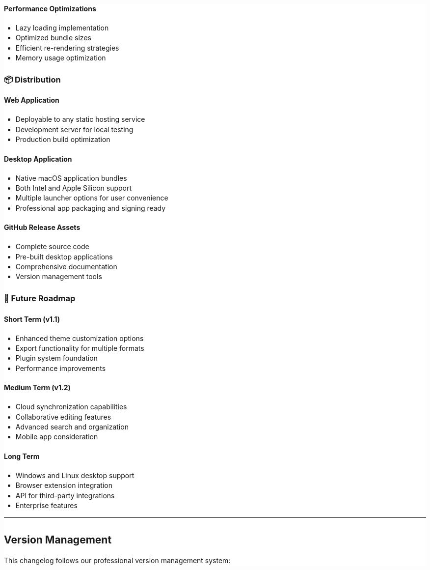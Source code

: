#### Performance Optimizations
- Lazy loading implementation
- Optimized bundle sizes
- Efficient re-rendering strategies
- Memory usage optimization

### 📦 Distribution

#### Web Application
- Deployable to any static hosting service
- Development server for local testing
- Production build optimization

#### Desktop Application
- Native macOS application bundles
- Both Intel and Apple Silicon support
- Multiple launcher options for user convenience
- Professional app packaging and signing ready

#### GitHub Release Assets
- Complete source code
- Pre-built desktop applications
- Comprehensive documentation
- Version management tools

### 🔮 Future Roadmap

#### Short Term (v1.1)
- Enhanced theme customization options
- Export functionality for multiple formats
- Plugin system foundation
- Performance improvements

#### Medium Term (v1.2)
- Cloud synchronization capabilities
- Collaborative editing features
- Advanced search and organization
- Mobile app consideration

#### Long Term
- Windows and Linux desktop support
- Browser extension integration
- API for third-party integrations
- Enterprise features

---

## Version Management

This changelog follows our professional version management system:
